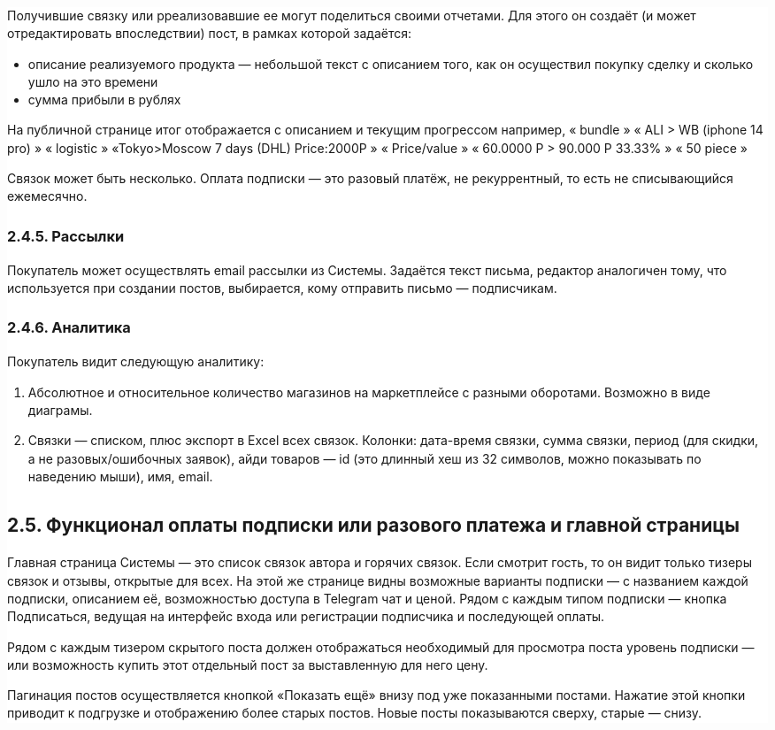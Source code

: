 Получившие связку или рреализовавшие ее могут поделиться своими отчетами. Для этого он создаёт
(и может отредактировать впоследствии) пост, в рамках которой задаётся:

* описание реализуемого продукта — небольшой текст с описанием того, как он осуществил покупку сделку и сколько ушло на это времени
* сумма прибыли в рублях

На публичной странице итог отображается с описанием и текущим прогрессом
например, 
          «                bundle                »
          «       ALI > WB (iphone 14 pro)       »
          «               logistic               »
          «Tokyo>Moscow 7 days (DHL) Price:2000Р »
          «               Price/value            »
          «   60.0000 Р  > 90.000 Р     33.33%   »
          «               50 piece               »
          
Связок может быть несколько. Оплата подписки — это разовый платёж, не рекуррентный,
то есть не списывающийся ежемесячно.


### 2.4.5. Рассылки

Покупатель может осуществлять email рассылки из Системы. Задаётся текст письма,
редактор аналогичен тому, что используется при создании постов, выбирается,
кому отправить письмо — подписчикам.

### 2.4.6. Аналитика

Покупатель видит следующую аналитику:

1. Абсолютное и относительное количество магазинов на маркетплейсе с разными
оборотами. Возможно в виде диаграмы.

2. Связки — списком, плюс экспорт в Excel всех связок. Колонки:
дата-время связки, сумма связки, период (для скидки, а не 
разовых/ошибочных заявок), айди товаров — id (это длинный хеш из 32 символов,
можно показывать по наведению мыши), имя, email.


## 2.5. Функционал оплаты подписки или разового платежа и главной страницы

Главная страница Системы — это список связок автора и горячих связок. Если смотрит гость,
то он видит только тизеры связок и отзывы, открытые для всех. На этой же
странице видны возможные варианты подписки — с названием каждой подписки,
описанием её, возможностью доступа в Telegram чат и ценой. Рядом с каждым
типом подписки — кнопка Подписаться, ведущая на интерфейс входа или
регистрации подписчика и последующей оплаты.

Рядом с каждым тизером скрытого поста должен отображаться необходимый для
просмотра поста уровень подписки — или возможность купить этот отдельный пост
за выставленную для него цену.

Пагинация постов осуществляется кнопкой «Показать ещё» внизу под уже
показанными постами. Нажатие этой кнопки приводит к подгрузке и отображению
более старых постов. Новые посты показываются сверху, старые — снизу.
